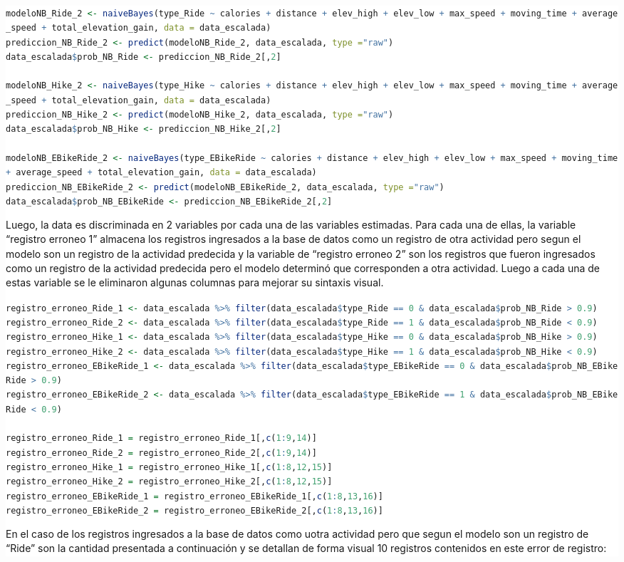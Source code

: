 ``` r
modeloNB_Ride_2 <- naiveBayes(type_Ride ~ calories + distance + elev_high + elev_low + max_speed + moving_time + average_speed + total_elevation_gain, data = data_escalada)
prediccion_NB_Ride_2 <- predict(modeloNB_Ride_2, data_escalada, type ="raw")
data_escalada$prob_NB_Ride <- prediccion_NB_Ride_2[,2]

modeloNB_Hike_2 <- naiveBayes(type_Hike ~ calories + distance + elev_high + elev_low + max_speed + moving_time + average_speed + total_elevation_gain, data = data_escalada)
prediccion_NB_Hike_2 <- predict(modeloNB_Hike_2, data_escalada, type ="raw")
data_escalada$prob_NB_Hike <- prediccion_NB_Hike_2[,2]

modeloNB_EBikeRide_2 <- naiveBayes(type_EBikeRide ~ calories + distance + elev_high + elev_low + max_speed + moving_time + average_speed + total_elevation_gain, data = data_escalada)
prediccion_NB_EBikeRide_2 <- predict(modeloNB_EBikeRide_2, data_escalada, type ="raw")
data_escalada$prob_NB_EBikeRide <- prediccion_NB_EBikeRide_2[,2]
```

Luego, la data es discriminada en 2 variables por cada una de las
variables estimadas. Para cada una de ellas, la variable “registro
erroneo 1” almacena los registros ingresados a la base de datos como un
registro de otra actividad pero segun el modelo son un registro de la
actividad predecida y la variable de “registro erroneo 2” son los
registros que fueron ingresados como un registro de la actividad
predecida pero el modelo determinó que corresponden a otra actividad.
Luego a cada una de estas variable se le eliminaron algunas columnas
para mejorar su sintaxis visual.

``` r
registro_erroneo_Ride_1 <- data_escalada %>% filter(data_escalada$type_Ride == 0 & data_escalada$prob_NB_Ride > 0.9)
registro_erroneo_Ride_2 <- data_escalada %>% filter(data_escalada$type_Ride == 1 & data_escalada$prob_NB_Ride < 0.9)
registro_erroneo_Hike_1 <- data_escalada %>% filter(data_escalada$type_Hike == 0 & data_escalada$prob_NB_Hike > 0.9)
registro_erroneo_Hike_2 <- data_escalada %>% filter(data_escalada$type_Hike == 1 & data_escalada$prob_NB_Hike < 0.9)
registro_erroneo_EBikeRide_1 <- data_escalada %>% filter(data_escalada$type_EBikeRide == 0 & data_escalada$prob_NB_EBikeRide > 0.9)
registro_erroneo_EBikeRide_2 <- data_escalada %>% filter(data_escalada$type_EBikeRide == 1 & data_escalada$prob_NB_EBikeRide < 0.9)

registro_erroneo_Ride_1 = registro_erroneo_Ride_1[,c(1:9,14)]
registro_erroneo_Ride_2 = registro_erroneo_Ride_2[,c(1:9,14)]
registro_erroneo_Hike_1 = registro_erroneo_Hike_1[,c(1:8,12,15)]
registro_erroneo_Hike_2 = registro_erroneo_Hike_2[,c(1:8,12,15)]
registro_erroneo_EBikeRide_1 = registro_erroneo_EBikeRide_1[,c(1:8,13,16)]
registro_erroneo_EBikeRide_2 = registro_erroneo_EBikeRide_2[,c(1:8,13,16)]
```

En el caso de los registros ingresados a la base de datos como uotra
actividad pero que segun el modelo son un registro de “Ride” son la
cantidad presentada a continuación y se detallan de forma visual 10
registros contenidos en este error de registro:
